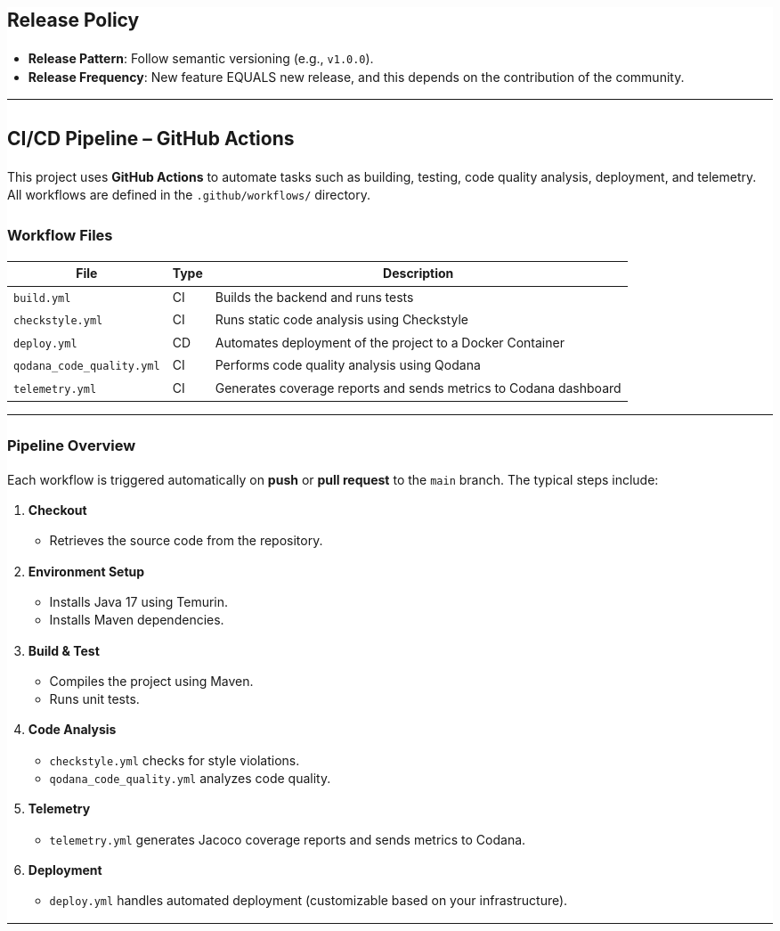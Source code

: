 
## Release Policy

- **Release Pattern**: Follow semantic versioning (e.g., `v1.0.0`).
- **Release Frequency**: New feature EQUALS new release, and this depends on the contribution of the community.

---

## CI/CD Pipeline – GitHub Actions

This project uses **GitHub Actions** to automate tasks such as building, testing, code quality analysis, deployment, and telemetry. All workflows are defined in the `.github/workflows/` directory.

### Workflow Files

| File | Type | Description                                                      |
|------|------|------------------------------------------------------------------|
| `build.yml` | CI | Builds the backend and runs tests                                |
| `checkstyle.yml` | CI | Runs static code analysis using Checkstyle                       |
| `deploy.yml` | CD | Automates deployment of the project to a Docker Container        |
| `qodana_code_quality.yml` | CI | Performs code quality analysis using Qodana                      |
| `telemetry.yml` | CI | Generates coverage reports and sends metrics to Codana dashboard |

---

### Pipeline Overview

Each workflow is triggered automatically on **push** or **pull request** to the `main` branch. The typical steps include:

1. **Checkout**
    - Retrieves the source code from the repository.

2. **Environment Setup**
    - Installs Java 17 using Temurin.
    - Installs Maven dependencies.

3. **Build & Test**
    - Compiles the project using Maven.
    - Runs unit tests.

4. **Code Analysis**
    - `checkstyle.yml` checks for style violations.
    - `qodana_code_quality.yml` analyzes code quality.

5. **Telemetry**
    - `telemetry.yml` generates Jacoco coverage reports and sends metrics to Codana.

6. **Deployment**
    - `deploy.yml` handles automated deployment (customizable based on your infrastructure).

---